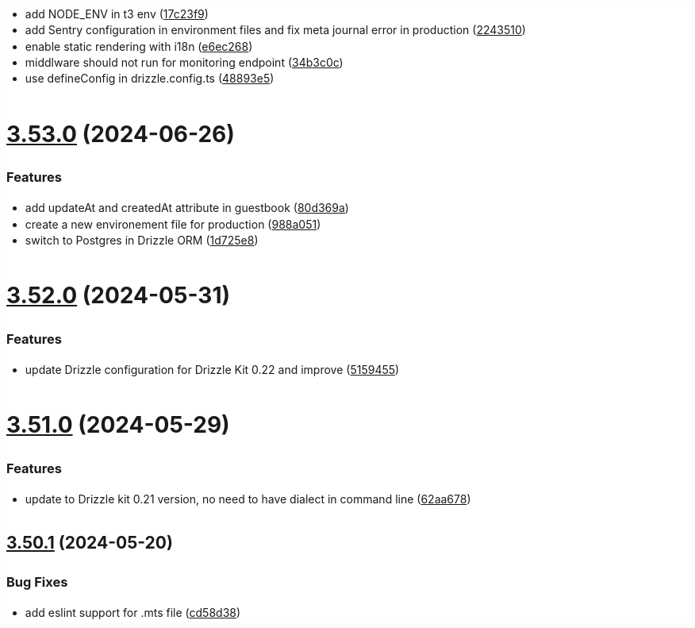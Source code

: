 * add NODE_ENV in t3 env ([17c23f9](https://github.com/ixartz/Next-js-Boilerplate/commit/17c23f9bea037da9ab2ae93b9ecc883a919d9723))
* add Sentry configuration in environment files and fix meta journal error in production ([2243510](https://github.com/ixartz/Next-js-Boilerplate/commit/2243510438d8b4e0670a309605852c817a6d8492))
* enable static rendering with i18n ([e6ec268](https://github.com/ixartz/Next-js-Boilerplate/commit/e6ec2682de7d8a5f1b92be67f1fa1499f800f624))
* middlware should not run for monitoring endpoint ([34b3c0c](https://github.com/ixartz/Next-js-Boilerplate/commit/34b3c0cb2cd732f937755e950197f03c765bdd15))
* use defineConfig in drizzle.config.ts ([48893e5](https://github.com/ixartz/Next-js-Boilerplate/commit/48893e535bb4889dd83c97aa809a6081b1e9afbd))

# [3.53.0](https://github.com/ixartz/Next-js-Boilerplate/compare/v3.52.0...v3.53.0) (2024-06-26)


### Features

* add updateAt and createdAt attribute in guestbook ([80d369a](https://github.com/ixartz/Next-js-Boilerplate/commit/80d369a9d374cb5557356d9ea794719e3a1f59d5))
* create a new environement file for production ([988a051](https://github.com/ixartz/Next-js-Boilerplate/commit/988a051515666e7698a42f066198e7eb8dd44f32))
* switch to Postgres in Drizzle ORM ([1d725e8](https://github.com/ixartz/Next-js-Boilerplate/commit/1d725e8d280e1848e792aba7c8102371b3c038a8))

# [3.52.0](https://github.com/ixartz/Next-js-Boilerplate/compare/v3.51.0...v3.52.0) (2024-05-31)


### Features

* update Drizzle configuration for Drizzle Kit 0.22 and improve ([5159455](https://github.com/ixartz/Next-js-Boilerplate/commit/5159455ab2cfb569702b33a7e2135ec23f32d598))

# [3.51.0](https://github.com/ixartz/Next-js-Boilerplate/compare/v3.50.1...v3.51.0) (2024-05-29)


### Features

* update to Drizzle kit 0.21 version, no need to have dialect in command line ([62aa678](https://github.com/ixartz/Next-js-Boilerplate/commit/62aa6786117637e6b76c97f6c98f7ca6e8c343b0))

## [3.50.1](https://github.com/ixartz/Next-js-Boilerplate/compare/v3.50.0...v3.50.1) (2024-05-20)


### Bug Fixes

* add eslint support for .mts file ([cd58d38](https://github.com/ixartz/Next-js-Boilerplate/commit/cd58d3806206e269d712e0976f4101af26275e44))
